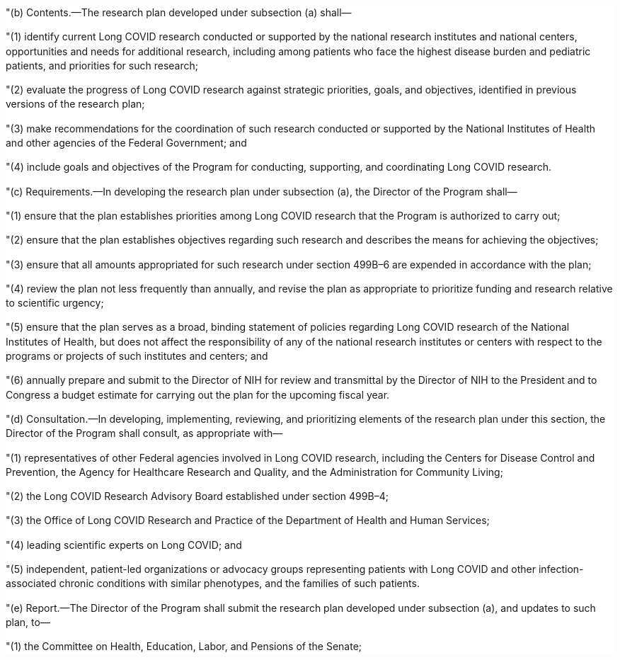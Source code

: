 "(b) Contents.—The research plan developed under subsection (a) shall—

"(1) identify current Long COVID research conducted or supported by the national research institutes and national centers, opportunities and needs for additional research, including among patients who face the highest disease burden and pediatric patients, and priorities for such research;

"(2) evaluate the progress of Long COVID research against strategic priorities, goals, and objectives, identified in previous versions of the research plan;

"(3) make recommendations for the coordination of such research conducted or supported by the National Institutes of Health and other agencies of the Federal Government; and

"(4) include goals and objectives of the Program for conducting, supporting, and coordinating Long COVID research.

"(c) Requirements.—In developing the research plan under subsection (a), the Director of the Program shall—

"(1) ensure that the plan establishes priorities among Long COVID research that the Program is authorized to carry out;

"(2) ensure that the plan establishes objectives regarding such research and describes the means for achieving the objectives;

"(3) ensure that all amounts appropriated for such research under section 499B–6 are expended in accordance with the plan;

"(4) review the plan not less frequently than annually, and revise the plan as appropriate to prioritize funding and research relative to scientific urgency;

"(5) ensure that the plan serves as a broad, binding statement of policies regarding Long COVID research of the National Institutes of Health, but does not affect the responsibility of any of the national research institutes or centers with respect to the programs or projects of such institutes and centers; and

"(6) annually prepare and submit to the Director of NIH for review and transmittal by the Director of NIH to the President and to Congress a budget estimate for carrying out the plan for the upcoming fiscal year.

"(d) Consultation.—In developing, implementing, reviewing, and prioritizing elements of the research plan under this section, the Director of the Program shall consult, as appropriate with—

"(1) representatives of other Federal agencies involved in Long COVID research, including the Centers for Disease Control and Prevention, the Agency for Healthcare Research and Quality, and the Administration for Community Living;

"(2) the Long COVID Research Advisory Board established under section 499B–4;

"(3) the Office of Long COVID Research and Practice of the Department of Health and Human Services;

"(4) leading scientific experts on Long COVID; and

"(5) independent, patient-led organizations or advocacy groups representing patients with Long COVID and other infection-associated chronic conditions with similar phenotypes, and the families of such patients.

"(e) Report.—The Director of the Program shall submit the research plan developed under subsection (a), and updates to such plan, to—

"(1) the Committee on Health, Education, Labor, and Pensions of the Senate;
